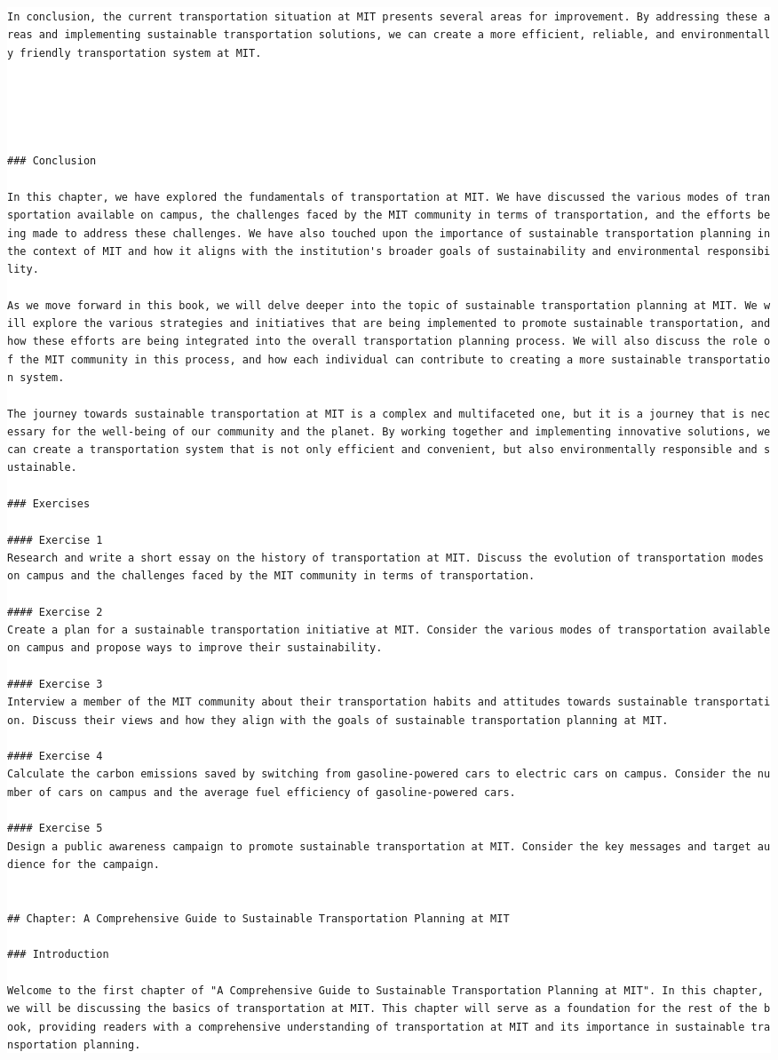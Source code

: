 ```
In conclusion, the current transportation situation at MIT presents several areas for improvement. By addressing these areas and implementing sustainable transportation solutions, we can create a more efficient, reliable, and environmentally friendly transportation system at MIT. 





### Conclusion

In this chapter, we have explored the fundamentals of transportation at MIT. We have discussed the various modes of transportation available on campus, the challenges faced by the MIT community in terms of transportation, and the efforts being made to address these challenges. We have also touched upon the importance of sustainable transportation planning in the context of MIT and how it aligns with the institution's broader goals of sustainability and environmental responsibility.

As we move forward in this book, we will delve deeper into the topic of sustainable transportation planning at MIT. We will explore the various strategies and initiatives that are being implemented to promote sustainable transportation, and how these efforts are being integrated into the overall transportation planning process. We will also discuss the role of the MIT community in this process, and how each individual can contribute to creating a more sustainable transportation system.

The journey towards sustainable transportation at MIT is a complex and multifaceted one, but it is a journey that is necessary for the well-being of our community and the planet. By working together and implementing innovative solutions, we can create a transportation system that is not only efficient and convenient, but also environmentally responsible and sustainable.

### Exercises

#### Exercise 1
Research and write a short essay on the history of transportation at MIT. Discuss the evolution of transportation modes on campus and the challenges faced by the MIT community in terms of transportation.

#### Exercise 2
Create a plan for a sustainable transportation initiative at MIT. Consider the various modes of transportation available on campus and propose ways to improve their sustainability.

#### Exercise 3
Interview a member of the MIT community about their transportation habits and attitudes towards sustainable transportation. Discuss their views and how they align with the goals of sustainable transportation planning at MIT.

#### Exercise 4
Calculate the carbon emissions saved by switching from gasoline-powered cars to electric cars on campus. Consider the number of cars on campus and the average fuel efficiency of gasoline-powered cars.

#### Exercise 5
Design a public awareness campaign to promote sustainable transportation at MIT. Consider the key messages and target audience for the campaign.


## Chapter: A Comprehensive Guide to Sustainable Transportation Planning at MIT

### Introduction

Welcome to the first chapter of "A Comprehensive Guide to Sustainable Transportation Planning at MIT". In this chapter, we will be discussing the basics of transportation at MIT. This chapter will serve as a foundation for the rest of the book, providing readers with a comprehensive understanding of transportation at MIT and its importance in sustainable transportation planning.

```